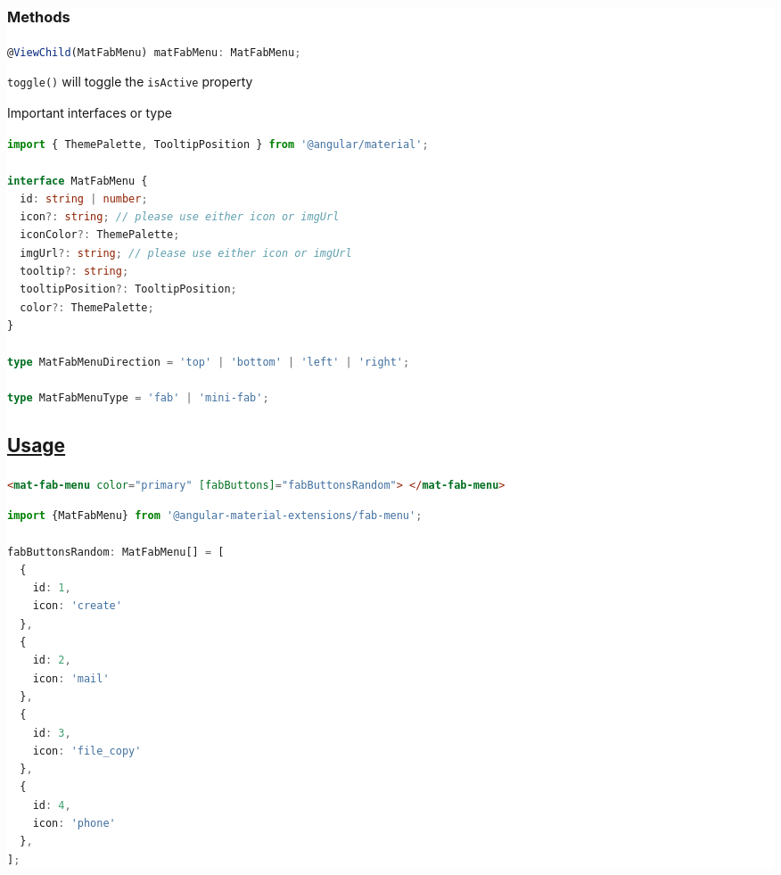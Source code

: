 ### Methods

```typescript
@ViewChild(MatFabMenu) matFabMenu: MatFabMenu;
```

`toggle()` will toggle the `isActive` property

Important interfaces or type

```typescript
import { ThemePalette, TooltipPosition } from '@angular/material';

interface MatFabMenu {
  id: string | number;
  icon?: string; // please use either icon or imgUrl
  iconColor?: ThemePalette;
  imgUrl?: string; // please use either icon or imgUrl
  tooltip?: string;
  tooltipPosition?: TooltipPosition;
  color?: ThemePalette;
}

type MatFabMenuDirection = 'top' | 'bottom' | 'left' | 'right';

type MatFabMenuType = 'fab' | 'mini-fab';
```

<a name="usage"/>

## [Usage](https://angular-material-extensions.github.io/fab-menu)

```html
<mat-fab-menu color="primary" [fabButtons]="fabButtonsRandom"> </mat-fab-menu>
```

```typescript
import {MatFabMenu} from '@angular-material-extensions/fab-menu';

fabButtonsRandom: MatFabMenu[] = [
  {
    id: 1,
    icon: 'create'
  },
  {
    id: 2,
    icon: 'mail'
  },
  {
    id: 3,
    icon: 'file_copy'
  },
  {
    id: 4,
    icon: 'phone'
  },
];
```
